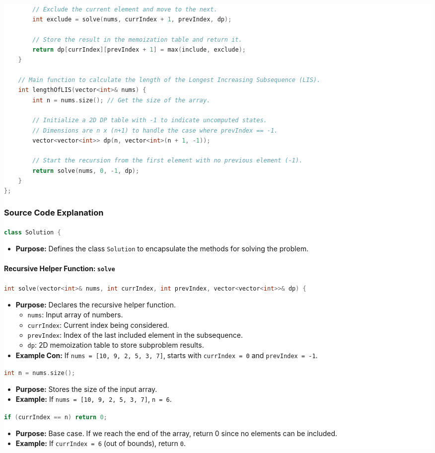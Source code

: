 ```cpp
        // Exclude the current element and move to the next.
        int exclude = solve(nums, currIndex + 1, prevIndex, dp);

        // Store the result in the memoization table and return it.
        return dp[currIndex][prevIndex + 1] = max(include, exclude);
    }

    // Main function to calculate the length of the Longest Increasing Subsequence (LIS).
    int lengthOfLIS(vector<int>& nums) {
        int n = nums.size(); // Get the size of the array.

        // Initialize a 2D DP table with -1 to indicate uncomputed states.
        // Dimensions are n x (n+1) to handle the case where prevIndex == -1.
        vector<vector<int>> dp(n, vector<int>(n + 1, -1));

        // Start the recursion from the first element with no previous element (-1).
        return solve(nums, 0, -1, dp);
    }
};
```

### Source Code Explanation

```cpp
class Solution {
```
- **Purpose:** Defines the class `Solution` to encapsulate the methods for solving the problem.



#### **Recursive Helper Function: `solve`**

```cpp
int solve(vector<int>& nums, int currIndex, int prevIndex, vector<vector<int>>& dp) {
```
- **Purpose:** Declares the recursive helper function.
  - `nums`: Input array of numbers.
  - `currIndex`: Current index being considered.
  - `prevIndex`: Index of the last included element in the subsequence.
  - `dp`: 2D memoization table to store subproblem results.
- **Example Con:** If `nums = [10, 9, 2, 5, 3, 7]`, starts with `currIndex = 0` and `prevIndex = -1`.



```cpp
int n = nums.size();
```
- **Purpose:** Stores the size of the input array.
- **Example:** If `nums = [10, 9, 2, 5, 3, 7]`, `n = 6`.



```cpp
if (currIndex == n) return 0;
```
- **Purpose:** Base case. If we reach the end of the array, return 0 since no elements can be included.
- **Example:** If `currIndex = 6` (out of bounds), return `0`.
